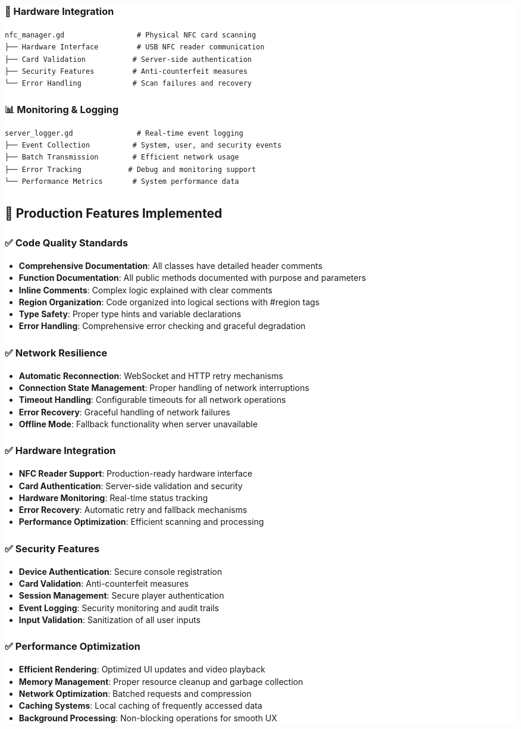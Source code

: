 ### 🔧 Hardware Integration
```
nfc_manager.gd                 # Physical NFC card scanning
├── Hardware Interface         # USB NFC reader communication
├── Card Validation           # Server-side authentication
├── Security Features         # Anti-counterfeit measures
└── Error Handling            # Scan failures and recovery
```

### 📊 Monitoring & Logging
```
server_logger.gd               # Real-time event logging
├── Event Collection          # System, user, and security events
├── Batch Transmission        # Efficient network usage
├── Error Tracking           # Debug and monitoring support
└── Performance Metrics       # System performance data
```

## 🔧 Production Features Implemented

### ✅ Code Quality Standards
- **Comprehensive Documentation**: All classes have detailed header comments
- **Function Documentation**: All public methods documented with purpose and parameters
- **Inline Comments**: Complex logic explained with clear comments
- **Region Organization**: Code organized into logical sections with #region tags
- **Type Safety**: Proper type hints and variable declarations
- **Error Handling**: Comprehensive error checking and graceful degradation

### ✅ Network Resilience
- **Automatic Reconnection**: WebSocket and HTTP retry mechanisms
- **Connection State Management**: Proper handling of network interruptions
- **Timeout Handling**: Configurable timeouts for all network operations
- **Error Recovery**: Graceful handling of network failures
- **Offline Mode**: Fallback functionality when server unavailable

### ✅ Hardware Integration
- **NFC Reader Support**: Production-ready hardware interface
- **Card Authentication**: Server-side validation and security
- **Hardware Monitoring**: Real-time status tracking
- **Error Recovery**: Automatic retry and fallback mechanisms
- **Performance Optimization**: Efficient scanning and processing

### ✅ Security Features
- **Device Authentication**: Secure console registration
- **Card Validation**: Anti-counterfeit measures
- **Session Management**: Secure player authentication
- **Event Logging**: Security monitoring and audit trails
- **Input Validation**: Sanitization of all user inputs

### ✅ Performance Optimization
- **Efficient Rendering**: Optimized UI updates and video playback
- **Memory Management**: Proper resource cleanup and garbage collection
- **Network Optimization**: Batched requests and compression
- **Caching Systems**: Local caching of frequently accessed data
- **Background Processing**: Non-blocking operations for smooth UX
